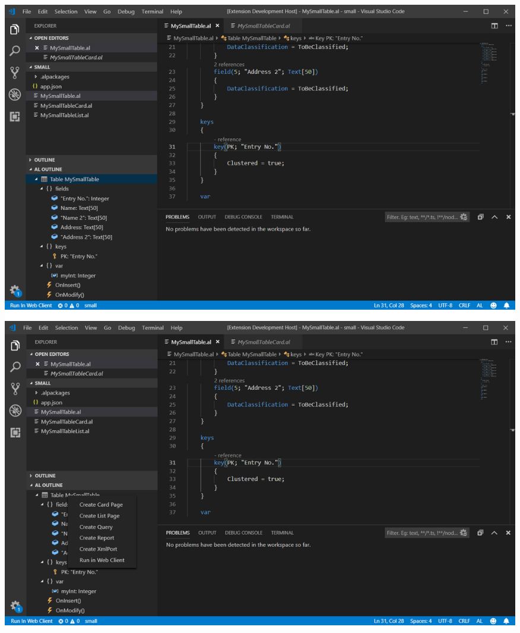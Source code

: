 ![AL outline panel](resources/screen2-outline.png)

![AL outline panel context menu](resources/screen2-outlinemenu.png)
